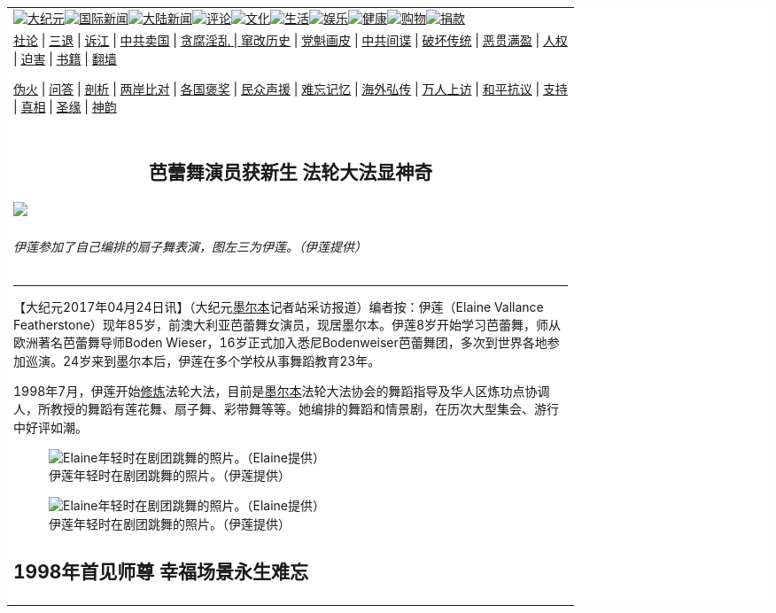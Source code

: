 <a name="1" id="1" target="_blank"></a><span id="1"></span>
<table border="0"><tr><td colspan="2" VALIGN=TOP><a href="https://github.com/mprjd2205/djy/blob/master/gb/nsc413.md#1"><img src="https://gitlab.com/szzdlab/www/raw/master/t/djy/1.jpg" title="大纪元"></a><a href="https://github.com/mprjd2205/djy/blob/master/gb/n24hr.md#1"><img src="https://gitlab.com/szzdlab/www/raw/master/t/djy/3.jpg" title="国际新闻"></a><a href="https://github.com/mprjd2205/djy/blob/master/gb/nsc413.md#1"><img src="https://gitlab.com/szzdlab/www/raw/master/t/djy/4.jpg" title="大陆新闻"></a><a href="https://github.com/mprjd2205/djy/blob/master/gb/news392.md#1"><img src="https://gitlab.com/szzdlab/www/raw/master/t/djy/5.jpg" title="评论"></a><a href="https://github.com/mprjd2205/djy/blob/master/gb/news2007.md#1"><img src="https://gitlab.com/szzdlab/www/raw/master/t/djy/6.jpg" title="文化"></a><a href="https://github.com/mprjd2205/djy/blob/master/gb/news2008.md#1"><img src="https://gitlab.com/szzdlab/www/raw/master/t/djy/7.jpg" title="生活"></a><a href="https://github.com/mprjd2205/djy/blob/master/gb/ncyule.md#1"><img src="https://gitlab.com/szzdlab/www/raw/master/t/djy/8.jpg" title="娱乐"></a><a href="https://github.com/mprjd2205/djy/blob/master/gb/nsc1002.md#1"><img src="https://gitlab.com/szzdlab/www/raw/master/t/djy/9.jpg" title="健康"><a href="https://www.youlucky.com"><img src="https://gitlab.com/szzdlab/www/raw/master/t/djy/10.jpg" title="购物"></a><a href="https://www.supportepoch.org/donation?utm_medium=epochtimes&utm_source=referral&utm_campaign=donate_button_djyhomepage"><img src="https://gitlab.com/szzdlab/www/raw/master/t/djy/12.jpg" title="捐款"></a></td></tr>
<tr><td colspan="2" VALIGN=TOP><a target="_blank" href="https://github.com/mprjd2205/djy/blob/master/gb/9p.md#1">社论</a> | <a target="_blank" href="https://github.com/mprjd2205/djy/blob/master/gb/nf5657.md#1">三退</a> | <a target="_blank" href="https://github.com/mprjd2205/djy/blob/master/gb/nf6123.md#1">诉江</a> | <a target="_blank" href="https://github.com/mprjd2205/djy/blob/master/gb/nf1176117.md#1">中共卖国</a> | <a target="_blank" href="https://github.com/mprjd2205/djy/blob/master/gb/nf5773.md#1">贪腐淫乱 | <a target="_blank" href="https://github.com/mprjd2205/djy/blob/master/gb/nf1176115.md#1">窜改历史</a> | <a target="_blank" href="https://github.com/mprjd2205/djy/blob/master/gb/nf1176107.md#1">党魁画皮</a> | <a target="_blank" href="https://github.com/mprjd2205/djy/blob/master/gb/nf1320400.md#1">中共间谍</a> | <a target="_blank" href="https://github.com/mprjd2205/djy/blob/master/gb/nf1176114.md#1">破坏传统</a> | <a target="_blank" href="https://github.com/mprjd2205/djy/blob/master/gb/nf5287.md#1">恶贯满盈</a> | <a target="_blank" href="https://github.com/mprjd2205/djy/blob/master/gb/ncid278.md#1">人权</a> | <a target="_blank" href="https://github.com/mprjd2205/djy/blob/master/gb/nf1176111.md#1">迫害</a> | <a target="_blank" href="https://github.com/mprjd2205/djy/blob/master/gb/nf1235328.md#1">书籍</a> | <a target="_blank" href="https://github.com/mprjd2205/www/blob/master/README.md?zsrh#1">翻墙</a></p><p><a target="_blank" href="https://github.com/mprjd2205/djy/blob/master/gb/nf5562.md#1">伪火</a> | <a target="_blank" href="https://github.com/mprjd2205/djy/blob/master/gb/nf4378.md#1">问答</a> | <a target="_blank" href="https://github.com/mprjd2205/djy/blob/master/gb/nf5792.md#1">剖析</a> | <a target="_blank" href="https://github.com/mprjd2205/djy/blob/master/gb/nf5735.md#1">两岸比对</a> | <a target="_blank" href="https://github.com/mprjd2205/djy/blob/master/gb/nf6119.md#1">各国褒奖</a> | <a target="_blank" href="https://github.com/mprjd2205/djy/blob/master/gb/nf6120.md#1">民众声援</a> | <a target="_blank" href="https://github.com/mprjd2205/djy/blob/master/gb/nf1188594.md#1">难忘记忆</a> | <a target="_blank" href="https://github.com/mprjd2205/djy/blob/master/gb/nf3180.md#1">海外弘传</a> | <a target="_blank" href="https://github.com/mprjd2205/djy/blob/master/gb/nf5410.md#1">万人上访</a> | <a target="_blank" href="https://github.com/mprjd2205/ntdtv/blob/master/gb/prog1530_1.md#1">和平抗议</a> | <a target="_blank" href="https://github.com/mprjd2205/djy/blob/master/gb/nf4386.md#1">支持</a> | <a target="_blank" href="https://github.com/mprjd2205/djy/blob/master/gb/nf4389.md#1">真相</a> | <a target="_blank" href="https://github.com/mprjd2205/djy/blob/master/gb/nf5790.md#1">圣缘</a> | <a target="_blank" href="https://github.com/mprjd2205/djy/blob/master/gb/nf4786.md#1">神韵</a></td></tr>
<tr><td VALIGN=TOP width="626"><h2 align=center>芭蕾舞演员获新生 法轮大法显神奇</h2>
<img src="http://i.epochtimes.com/assets/uploads/2017/04/3ec57a5ef18698dbe51da901cb774060-600x400.jpg" />
<h6>伊莲参加了自己编排的扇子舞表演，图左三为伊莲。（伊莲提供）
</h6>
<hr>
<p>【大纪元2017年04月24日讯】（大纪元<a href="https://github.com/mprjd2205/djy/blob/master/gb/tag/%E5%A2%A8%E5%B0%94%E6%9C%AC.md">墨尔本</a>记者站采访报道）编者按：伊莲（Elaine Vallance Featherstone）现年85岁，前澳大利亚芭蕾舞女演员，现居墨尔本。伊莲8岁开始学习芭蕾舞，师从欧洲著名芭蕾舞导师Boden Wieser，16岁正式加入悉尼Bodenweiser芭蕾舞团，多次到世界各地参加巡演。24岁来到墨尔本后，伊莲在多个学校从事舞蹈教育23年。</p>
<p>1998年7月，伊莲开始<a href="https://github.com/mprjd2205/djy/blob/master/gb/tag/%E4%BF%AE%E7%82%BC.md">修炼</a>法轮大法，目前是<a href="https://github.com/mprjd2205/djy/blob/master/gb/tag/%E5%A2%A8%E5%B0%94%E6%9C%AC.md">墨尔本</a>法轮大法协会的舞蹈指导及华人区炼功点协调人，所教授的舞蹈有莲花舞、扇子舞、彩带舞等等。她编排的舞蹈和情景剧，在历次大型集会、游行中好评如潮。</p>
<figure id="attachment_9069011" style="width: 450px" class="wp-caption aligncenter"><img class="size-medium wp-image-9069011" src="http://i.epochtimes.com/assets/uploads/2017/04/db2ff970ddbcef75aaacc94e790a8788-450x607.jpg" alt="Elaine年轻时在剧团跳舞的照片。（Elaine提供）" width="450" b="607" /><figcaption class="wp-caption-text">伊莲年轻时在剧团跳舞的照片。（伊莲提供）</figcaption></figure>
<figure id="attachment_9069012" style="width: 450px" class="wp-caption aligncenter"><img class="size-medium wp-image-9069012" src="http://i.epochtimes.com/assets/uploads/2017/04/2ed384eb86b55a8536f18ed98c73fa33-450x591.jpg" alt="Elaine年轻时在剧团跳舞的照片。（Elaine提供）" width="450" b="591" /><figcaption class="wp-caption-text">伊莲年轻时在剧团跳舞的照片。（伊莲提供）</figcaption></figure>
<h2><strong>1998年首见师尊 幸福场景永生难忘</strong></h2>